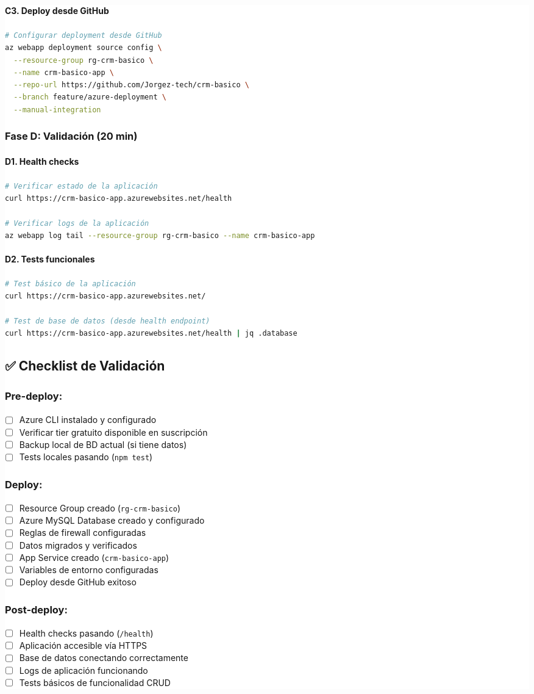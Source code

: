 #### C3. Deploy desde GitHub

```bash
# Configurar deployment desde GitHub
az webapp deployment source config \
  --resource-group rg-crm-basico \
  --name crm-basico-app \
  --repo-url https://github.com/Jorgez-tech/crm-basico \
  --branch feature/azure-deployment \
  --manual-integration
```

### **Fase D: Validación (20 min)**

#### D1. Health checks

```bash
# Verificar estado de la aplicación
curl https://crm-basico-app.azurewebsites.net/health

# Verificar logs de la aplicación
az webapp log tail --resource-group rg-crm-basico --name crm-basico-app
```

#### D2. Tests funcionales

```bash
# Test básico de la aplicación
curl https://crm-basico-app.azurewebsites.net/

# Test de base de datos (desde health endpoint)
curl https://crm-basico-app.azurewebsites.net/health | jq .database
```

## ✅ Checklist de Validación

### Pre-deploy:
- [ ] Azure CLI instalado y configurado
- [ ] Verificar tier gratuito disponible en suscripción
- [ ] Backup local de BD actual (si tiene datos)
- [ ] Tests locales pasando (`npm test`)

### Deploy:
- [ ] Resource Group creado (`rg-crm-basico`)
- [ ] Azure MySQL Database creado y configurado
- [ ] Reglas de firewall configuradas
- [ ] Datos migrados y verificados
- [ ] App Service creado (`crm-basico-app`)
- [ ] Variables de entorno configuradas
- [ ] Deploy desde GitHub exitoso

### Post-deploy:
- [ ] Health checks pasando (`/health`)
- [ ] Aplicación accesible vía HTTPS
- [ ] Base de datos conectando correctamente
- [ ] Logs de aplicación funcionando
- [ ] Tests básicos de funcionalidad CRUD
